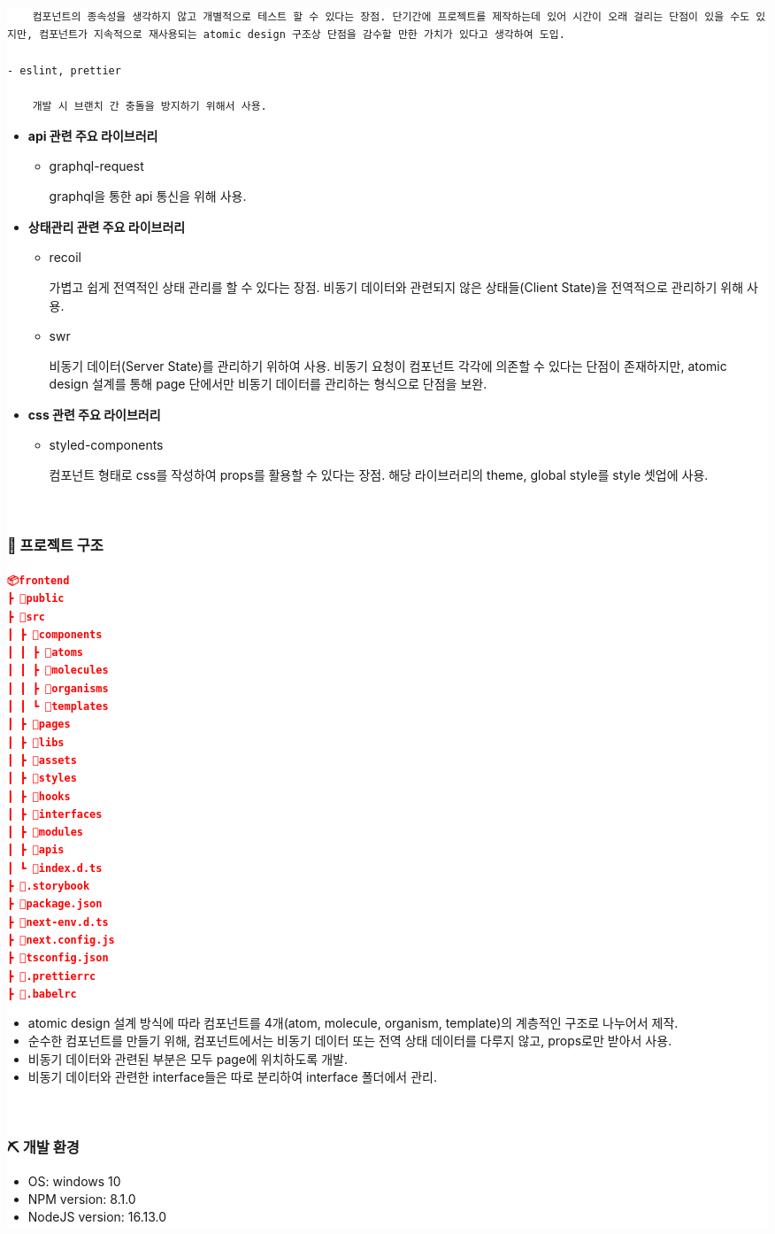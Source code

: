         컴포넌트의 종속성을 생각하지 않고 개별적으로 테스트 할 수 있다는 장점. 단기간에 프로젝트를 제작하는데 있어 시간이 오래 걸리는 단점이 있을 수도 있지만, 컴포넌트가 지속적으로 재사용되는 atomic design 구조상 단점을 감수할 만한 가치가 있다고 생각하여 도입. 
        
    - eslint, prettier
        
        개발 시 브랜치 간 충돌을 방지하기 위해서 사용. 
        
- **api 관련 주요 라이브러리**
    - graphql-request
        
        graphql을 통한 api 통신을 위해 사용.
        
- **상태관리 관련 주요 라이브러리**
    - recoil
        
        가볍고 쉽게 전역적인 상태 관리를 할 수 있다는 장점. 비동기 데이터와 관련되지 않은 상태들(Client State)을 전역적으로 관리하기 위해 사용.
        
    - swr
        
        비동기 데이터(Server State)를 관리하기 위하여 사용. 비동기 요청이 컴포넌트 각각에 의존할 수 있다는 단점이 존재하지만, atomic design 설계를 통해 page 단에서만 비동기 데이터를 관리하는 형식으로 단점을 보완.
        
- **css 관련 주요 라이브러리**
    - styled-components
        
        컴포넌트 형태로 css를 작성하여 props를 활용할 수 있다는 장점. 해당 라이브러리의 theme, global style를 style 셋업에 사용.
       
<br/>

### 📂 프로젝트 구조
```json
📦frontend
┣ 📂public
┣ 📂src
┃ ┣ 📂components
┃ ┃ ┣ 📂atoms
┃ ┃ ┣ 📂molecules
┃ ┃ ┣ 📂organisms
┃ ┃ ┗ 📂templates
┃ ┣ 📂pages
┃ ┣ 📂libs
┃ ┣ 📂assets
┃ ┣ 📂styles
┃ ┣ 📂hooks
┃ ┣ 📂interfaces
┃ ┣ 📂modules
┃ ┣ 📂apis
┃ ┗ 📜index.d.ts
┣ 📂.storybook
┣ 📜package.json
┣ 📜next-env.d.ts
┣ 📜next.config.js
┣ 📜tsconfig.json
┣ 📜.prettierrc
┣ 📜.babelrc
```
- atomic design 설계 방식에 따라 컴포넌트를 4개(atom, molecule, organism, template)의 계층적인 구조로 나누어서 제작.
- 순수한 컴포넌트를 만들기 위해, 컴포넌트에서는 비동기 데이터 또는 전역 상태 데이터를 다루지 않고, props로만 받아서 사용. 
- 비동기 데이터와 관련된 부분은 모두 page에 위치하도록 개발. 
- 비동기 데이터와 관련한 interface들은 따로 분리하여 interface 폴더에서 관리.

<br />

### ⛏ **개발 환경**
- OS: windows 10
- NPM version: 8.1.0
- NodeJS version: 16.13.0

